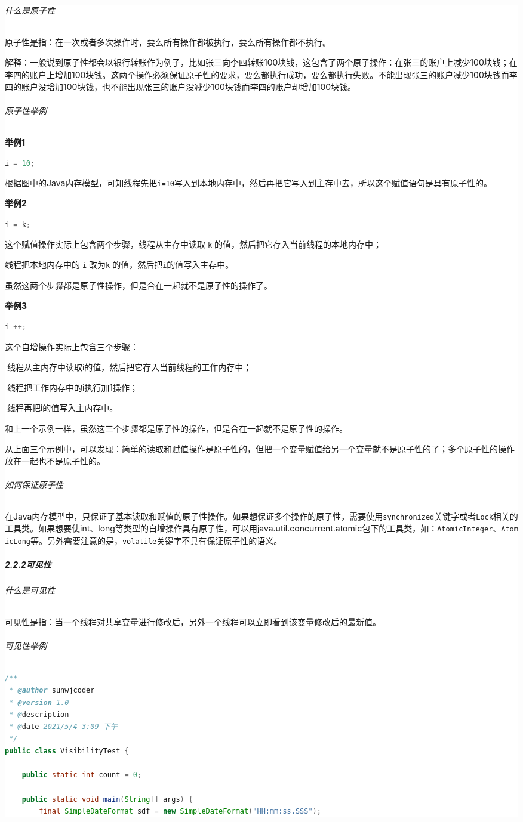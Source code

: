 ###### 什么是原子性

原子性是指：在一次或者多次操作时，要么所有操作都被执行，要么所有操作都不执行。

解释：一般说到原子性都会以银行转账作为例子，比如张三向李四转账100块钱，这包含了两个原子操作：在张三的账户上减少100块钱；在李四的账户上增加100块钱。这两个操作必须保证原子性的要求，要么都执行成功，要么都执行失败。不能出现张三的账户减少100块钱而李四的账户没增加100块钱，也不能出现张三的账户没减少100块钱而李四的账户却增加100块钱。

###### 原子性举例

**举例1**

```java
i = 10;
```

根据图中的Java内存模型，可知线程先把`i=10`写入到本地内存中，然后再把它写入到主存中去，所以这个赋值语句是具有原子性的。

**举例2**

```java
i = k;
```

这个赋值操作实际上包含两个步骤，线程从主存中读取 `k` 的值，然后把它存入当前线程的本地内存中；

线程把本地内存中的 `i` 改为`k` 的值，然后把`i`的值写入主存中。

虽然这两个步骤都是原子性操作，但是合在一起就不是原子性的操作了。

**举例3**

```java
i ++;
```

这个自增操作实际上包含三个步骤：

​	线程从主内存中读取i的值，然后把它存入当前线程的工作内存中；

​	线程把工作内存中的i执行加1操作；

​	线程再把i的值写入主内存中。

​	和上一个示例一样，虽然这三个步骤都是原子性的操作，但是合在一起就不是原子性的操作。

从上面三个示例中，可以发现：简单的读取和赋值操作是原子性的，但把一个变量赋值给另一个变量就不是原子性的了；多个原子性的操作放在一起也不是原子性的。

###### 如何保证原子性

在Java内存模型中，只保证了基本读取和赋值的原子性操作。如果想保证多个操作的原子性，需要使用`synchronized`关键字或者`Lock`相关的工具类。如果想要使int、long等类型的自增操作具有原子性，可以用java.util.concurrent.atomic包下的工具类，如：`AtomicInteger`、`AtomicLong`等。另外需要注意的是，`volatile`关键字不具有保证原子性的语义。

##### 2.2.2可见性

###### 什么是可见性

可见性是指：当一个线程对共享变量进行修改后，另外一个线程可以立即看到该变量修改后的最新值。

###### 可见性举例

```java
/**
 * @author sunwjcoder
 * @version 1.0
 * @description
 * @date 2021/5/4 3:09 下午
 */
public class VisibilityTest {

    public static int count = 0;

    public static void main(String[] args) {
        final SimpleDateFormat sdf = new SimpleDateFormat("HH:mm:ss.SSS");

```